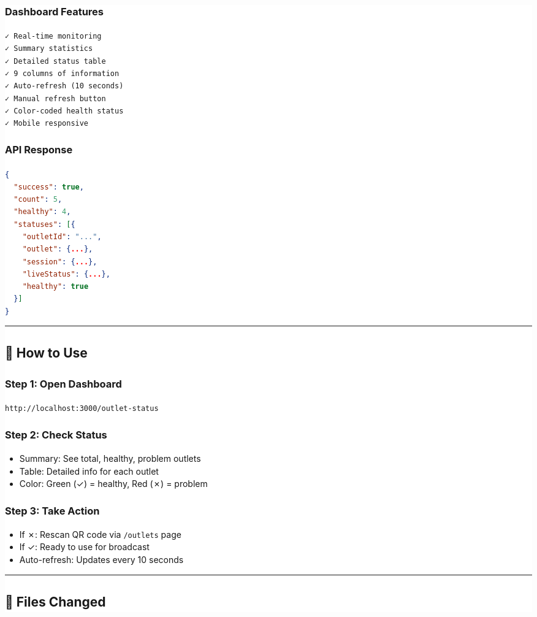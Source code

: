 ### Dashboard Features
```
✓ Real-time monitoring
✓ Summary statistics
✓ Detailed status table
✓ 9 columns of information
✓ Auto-refresh (10 seconds)
✓ Manual refresh button
✓ Color-coded health status
✓ Mobile responsive
```

### API Response
```json
{
  "success": true,
  "count": 5,
  "healthy": 4,
  "statuses": [{
    "outletId": "...",
    "outlet": {...},
    "session": {...},
    "liveStatus": {...},
    "healthy": true
  }]
}
```

---

## 🚀 How to Use

### Step 1: Open Dashboard
```
http://localhost:3000/outlet-status
```

### Step 2: Check Status
- Summary: See total, healthy, problem outlets
- Table: Detailed info for each outlet
- Color: Green (✓) = healthy, Red (✗) = problem

### Step 3: Take Action
- If ✗: Rescan QR code via `/outlets` page
- If ✓: Ready to use for broadcast
- Auto-refresh: Updates every 10 seconds

---

## 📁 Files Changed
